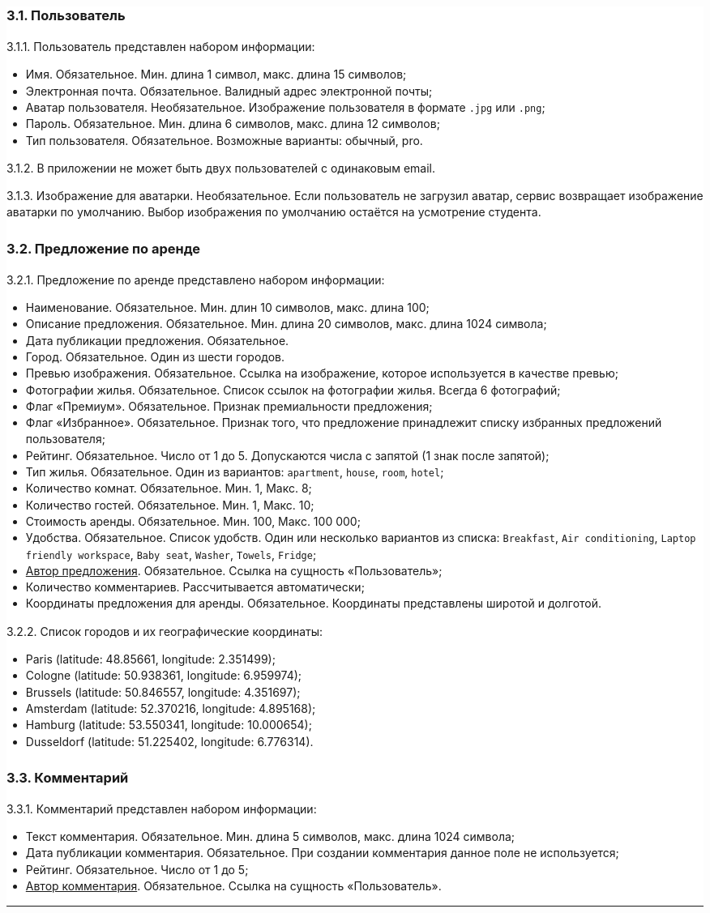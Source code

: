 ### <a name="user">3.1.</a> Пользователь

3.1.1. Пользователь представлен набором информации:

- Имя. Обязательное. Мин. длина 1 символ, макс. длина 15 символов;
- Электронная почта. Обязательное. Валидный адрес электронной почты;
- Аватар пользователя. Необязательное. Изображение пользователя в формате `.jpg` или `.png`;
- Пароль. Обязательное. Мин. длина 6 символов, макс. длина 12 символов;
- Тип пользователя. Обязательное. Возможные варианты: обычный, pro. 

3.1.2. В приложении не может быть двух пользователей с одинаковым email.

3.1.3. Изображение для аватарки. Необязательное. Если пользователь не загрузил аватар, сервис возвращает изображение аватарки по умолчанию. Выбор изображения по умолчанию остаётся на усмотрение студента.

### <a name="offer">3.2.</a> Предложение по аренде

3.2.1. Предложение по аренде представлено набором информации:

- Наименование. Обязательное. Мин. длин 10 символов, макс. длина 100;
- Описание предложения. Обязательное. Мин. длина 20 символов, макс. длина 1024 символа;
- Дата публикации предложения. Обязательное.
- Город. Обязательное. Один из шести городов.
- Превью изображения. Обязательное. Ссылка на изображение, которое используется в качестве превью;
- Фотографии жилья. Обязательное. Список ссылок на фотографии жилья. Всегда 6 фотографий;
- Флаг «Премиум». Обязательное. Признак премиальности предложения;
- Флаг «Избранное». Обязательное. Признак того, что предложение принадлежит списку избранных предложений пользователя;
- Рейтинг. Обязательное. Число от 1 до 5. Допускаются числа с запятой (1 знак после запятой);
- Тип жилья. Обязательное. Один из вариантов: `apartment`, `house`, `room`, `hotel`;
- Количество комнат. Обязательное. Мин. 1, Макс. 8;
- Количество гостей. Обязательное. Мин. 1, Макс. 10;
- Стоимость аренды. Обязательное. Мин. 100, Макс. 100 000;
- Удобства. Обязательное. Список удобств. Один или несколько вариантов из списка: `Breakfast`, `Air conditioning`, `Laptop friendly workspace`, `Baby seat`, `Washer`, `Towels`, `Fridge`;
- <a href="#user">Автор предложения</a>. Обязательное. Ссылка на сущность «Пользователь»;
- Количество комментариев. Рассчитывается автоматически;
- Координаты предложения для аренды. Обязательное. Координаты представлены широтой и долготой.

3.2.2. Список городов и их географические координаты:

- Paris (latitude: 48.85661, longitude: 2.351499);
- Cologne (latitude: 50.938361, longitude: 6.959974);
- Brussels (latitude: 50.846557, longitude: 4.351697);
- Amsterdam (latitude: 52.370216, longitude: 4.895168);
- Hamburg (latitude: 53.550341, longitude: 10.000654);
- Dusseldorf (latitude: 51.225402, longitude: 6.776314).

### <a name="comment">3.3.</a> Комментарий

3.3.1. Комментарий представлен набором информации:

- Текст комментария. Обязательное. Мин. длина 5 символов, макс. длина 1024 символа;
- Дата публикации комментария. Обязательное. При создании комментария данное поле не используется;
- Рейтинг. Обязательное. Число от 1 до 5;
- <a href="#user">Автор комментария</a>. Обязательное. Ссылка на сущность «Пользователь».

---